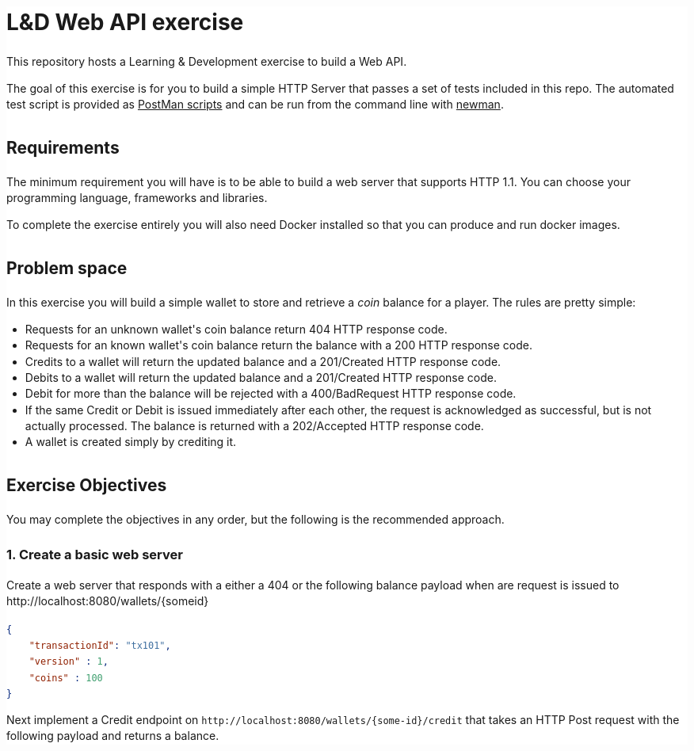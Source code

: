 # L&D Web API exercise

This repository hosts a Learning & Development exercise to build a Web API.

The goal of this exercise is for you to build a simple HTTP Server that passes a set of tests included in this repo.
The automated test script is provided as [PostMan scripts](https://www.getpostman.com/) and can be run from the command line with [newman](https://www.npmjs.com/package/newman).

## Requirements

The minimum requirement you will have is to be able to build a web server that supports HTTP 1.1.
You can choose your programming language, frameworks and libraries.

To complete the exercise entirely you will also need Docker installed so that you can produce and run docker images.

## Problem space

In this exercise you will build a simple wallet to store and retrieve a _coin_ balance for a player.
The rules are pretty simple:

* Requests for an unknown wallet's coin balance return 404 HTTP response code.
* Requests for an known wallet's coin balance return the balance with a 200 HTTP response code.
* Credits to a wallet will return the updated balance and a 201/Created HTTP response code.
* Debits to a wallet will return the updated balance and a 201/Created HTTP response code.
* Debit for more than the balance will be rejected with a 400/BadRequest HTTP response code.
* If the same Credit or Debit is issued immediately after each other, the request is acknowledged as successful, but is not actually processed. The balance is returned with a 202/Accepted HTTP response code.
* A wallet is created simply by crediting it.

## Exercise Objectives

You may complete the objectives in any order, but the following is the recommended approach.

### 1. Create a basic web server

Create a web server that responds with a either a 404 or the following balance payload when are request is issued to http://localhost:8080/wallets/{someid}

```JSON
{
    "transactionId": "tx101",
    "version" : 1,
    "coins" : 100
}
```

Next implement a Credit endpoint on `http://localhost:8080/wallets/{some-id}/credit` that takes an HTTP Post request with the following payload and returns a balance.
